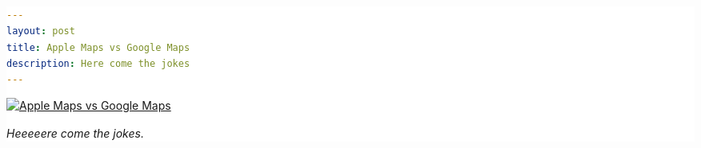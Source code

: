 ```yaml
---
layout: post
title: Apple Maps vs Google Maps
description: Here come the jokes
---
```


[<img src="http://chainsawsuit.com/comics/20120927.png" alt="Apple Maps vs Google Maps" width="100%" height="100%" border="" align="" />](http://chainsawsuit.com/2012/09/27/apple-maps-vs-google-maps/)	

*Heeeeere come the jokes.*	
  